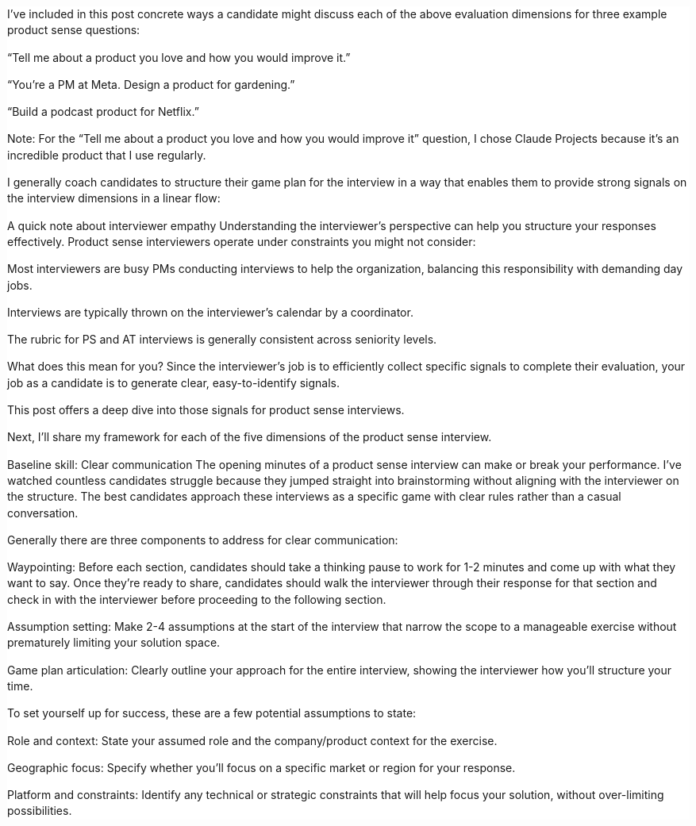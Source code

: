 I’ve included in this post concrete ways a candidate might discuss each of the above evaluation dimensions for three example product sense questions:

“Tell me about a product you love and how you would improve it.”

“You’re a PM at Meta. Design a product for gardening.”

“Build a podcast product for Netflix.”

Note: For the “Tell me about a product you love and how you would improve it” question, I chose Claude Projects because it’s an incredible product that I use regularly.

I generally coach candidates to structure their game plan for the interview in a way that enables them to provide strong signals on the interview dimensions in a linear flow:

A quick note about interviewer empathy
Understanding the interviewer’s perspective can help you structure your responses effectively. Product sense interviewers operate under constraints you might not consider:

Most interviewers are busy PMs conducting interviews to help the organization, balancing this responsibility with demanding day jobs.

Interviews are typically thrown on the interviewer’s calendar by a coordinator.

The rubric for PS and AT interviews is generally consistent across seniority levels.

What does this mean for you? Since the interviewer’s job is to efficiently collect specific signals to complete their evaluation, your job as a candidate is to generate clear, easy-to-identify signals.

This post offers a deep dive into those signals for product sense interviews.

Next, I’ll share my framework for each of the five dimensions of the product sense interview.

Baseline skill: Clear communication
The opening minutes of a product sense interview can make or break your performance. I’ve watched countless candidates struggle because they jumped straight into brainstorming without aligning with the interviewer on the structure. The best candidates approach these interviews as a specific game with clear rules rather than a casual conversation.

Generally there are three components to address for clear communication:

Waypointing: Before each section, candidates should take a thinking pause to work for 1-2 minutes and come up with what they want to say. Once they’re ready to share, candidates should walk the interviewer through their response for that section and check in with the interviewer before proceeding to the following section.

Assumption setting: Make 2-4 assumptions at the start of the interview that narrow the scope to a manageable exercise without prematurely limiting your solution space.

Game plan articulation: Clearly outline your approach for the entire interview, showing the interviewer how you’ll structure your time.

To set yourself up for success, these are a few potential assumptions to state:

Role and context: State your assumed role and the company/product context for the exercise.

Geographic focus: Specify whether you’ll focus on a specific market or region for your response.

Platform and constraints: Identify any technical or strategic constraints that will help focus your solution, without over-limiting possibilities.
